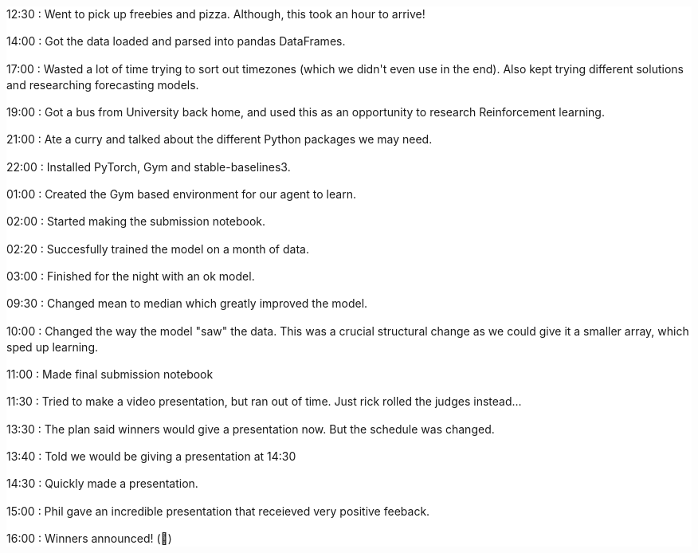12:30
: Went to pick up freebies and pizza. Although, this took an hour to arrive!

14:00
: Got the data loaded and parsed into pandas DataFrames.

17:00
: Wasted a lot of time trying to sort out timezones (which we didn't even use in the end). Also kept trying different solutions and researching forecasting models.

19:00
: Got a bus from University back home, and used this as an opportunity to research Reinforcement learning.

21:00
: Ate a curry and talked about the different Python packages we may need.

22:00
: Installed PyTorch, Gym and stable-baselines3.

01:00
: Created the Gym based environment for our agent to learn.

02:00
: Started making the submission notebook.

02:20
: Succesfully trained the model on a month of data.

03:00
: Finished for the night with an ok model.

09:30
: Changed mean to median which greatly improved the model.

10:00 
: Changed the way the model "saw" the data. This was a crucial structural change as we could give it a smaller array, which sped up learning.

11:00
: Made final submission notebook

11:30
: Tried to make a video presentation, but ran out of time. Just rick rolled the judges instead...

13:30 
: The plan said winners would give a presentation now. But the schedule was changed.

13:40
: Told we would be giving a presentation at 14:30

14:30 
: Quickly made a presentation.

15:00 
: Phil gave an incredible presentation that receieved very positive feeback.

16:00
: Winners announced! (🎉)